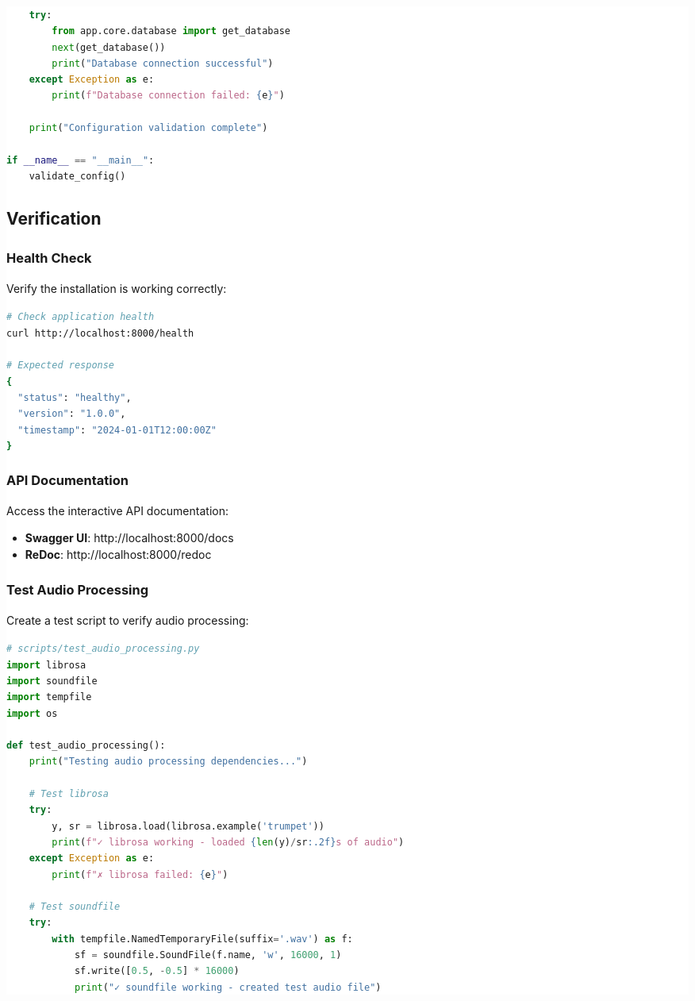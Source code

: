```python
    try:
        from app.core.database import get_database
        next(get_database())
        print("Database connection successful")
    except Exception as e:
        print(f"Database connection failed: {e}")
    
    print("Configuration validation complete")

if __name__ == "__main__":
    validate_config()
```

## Verification

### Health Check

Verify the installation is working correctly:

```bash
# Check application health
curl http://localhost:8000/health

# Expected response
{
  "status": "healthy",
  "version": "1.0.0",
  "timestamp": "2024-01-01T12:00:00Z"
}
```

### API Documentation

Access the interactive API documentation:

- **Swagger UI**: http://localhost:8000/docs
- **ReDoc**: http://localhost:8000/redoc

### Test Audio Processing

Create a test script to verify audio processing:

```python
# scripts/test_audio_processing.py
import librosa
import soundfile
import tempfile
import os

def test_audio_processing():
    print("Testing audio processing dependencies...")
    
    # Test librosa
    try:
        y, sr = librosa.load(librosa.example('trumpet'))
        print(f"✓ librosa working - loaded {len(y)/sr:.2f}s of audio")
    except Exception as e:
        print(f"✗ librosa failed: {e}")
    
    # Test soundfile
    try:
        with tempfile.NamedTemporaryFile(suffix='.wav') as f:
            sf = soundfile.SoundFile(f.name, 'w', 16000, 1)
            sf.write([0.5, -0.5] * 16000)
            print("✓ soundfile working - created test audio file")
```